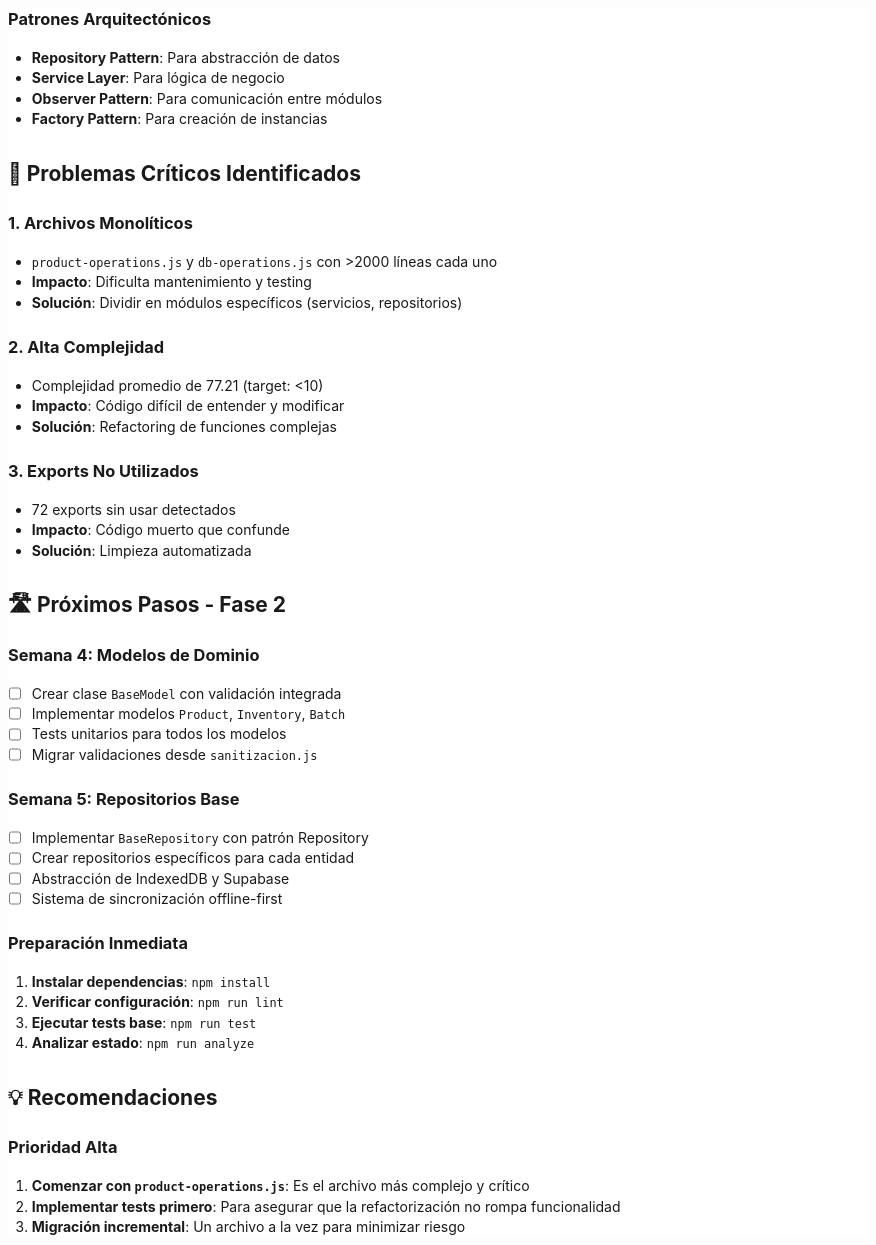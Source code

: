 ### Patrones Arquitectónicos
- **Repository Pattern**: Para abstracción de datos
- **Service Layer**: Para lógica de negocio
- **Observer Pattern**: Para comunicación entre módulos
- **Factory Pattern**: Para creación de instancias

## 🚨 Problemas Críticos Identificados

### 1. Archivos Monolíticos
- `product-operations.js` y `db-operations.js` con >2000 líneas cada uno
- **Impacto**: Dificulta mantenimiento y testing
- **Solución**: Dividir en módulos específicos (servicios, repositorios)

### 2. Alta Complejidad
- Complejidad promedio de 77.21 (target: <10)
- **Impacto**: Código difícil de entender y modificar
- **Solución**: Refactoring de funciones complejas

### 3. Exports No Utilizados
- 72 exports sin usar detectados
- **Impacto**: Código muerto que confunde
- **Solución**: Limpieza automatizada

## 🛣️ Próximos Pasos - Fase 2

### Semana 4: Modelos de Dominio
- [ ] Crear clase `BaseModel` con validación integrada
- [ ] Implementar modelos `Product`, `Inventory`, `Batch`
- [ ] Tests unitarios para todos los modelos
- [ ] Migrar validaciones desde `sanitizacion.js`

### Semana 5: Repositorios Base
- [ ] Implementar `BaseRepository` con patrón Repository
- [ ] Crear repositorios específicos para cada entidad
- [ ] Abstracción de IndexedDB y Supabase
- [ ] Sistema de sincronización offline-first

### Preparación Inmediata
1. **Instalar dependencias**: `npm install`
2. **Verificar configuración**: `npm run lint`
3. **Ejecutar tests base**: `npm run test`
4. **Analizar estado**: `npm run analyze`

## 💡 Recomendaciones

### Prioridad Alta
1. **Comenzar con `product-operations.js`**: Es el archivo más complejo y crítico
2. **Implementar tests primero**: Para asegurar que la refactorización no rompa funcionalidad
3. **Migración incremental**: Un archivo a la vez para minimizar riesgo
